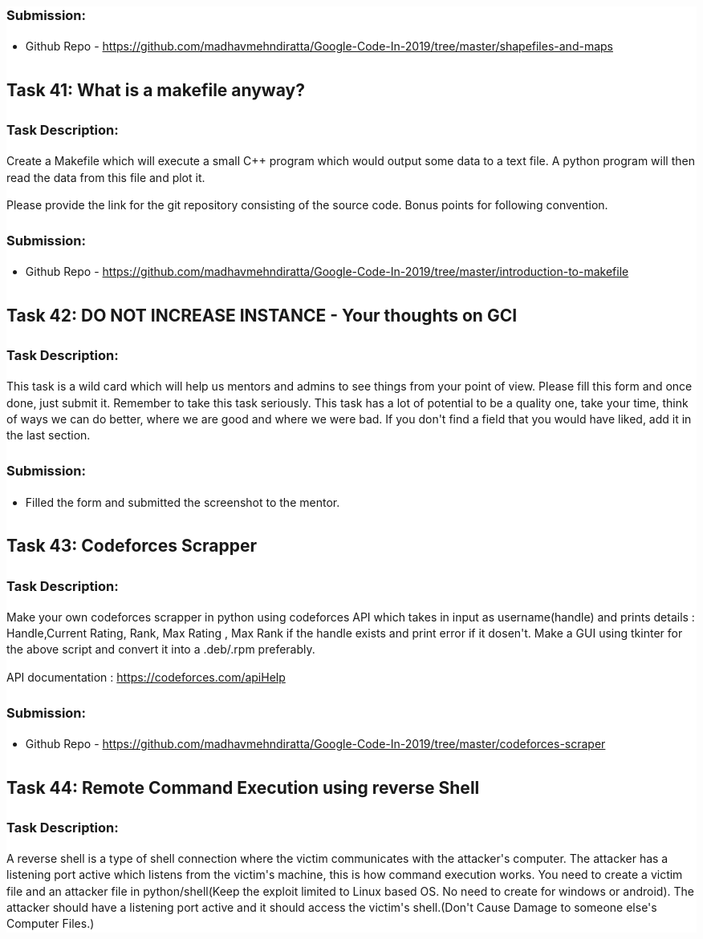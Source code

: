 ### Submission: ###
- Github Repo - https://github.com/madhavmehndiratta/Google-Code-In-2019/tree/master/shapefiles-and-maps

## Task 41: What is a makefile anyway? ##

### Task Description: ###
Create a Makefile which will execute a small C++ program which would output some data to a text file. A python program will then read the data from this file and plot it.

Please provide the link for the git repository consisting of the source code. Bonus points for following convention.

### Submission: ###
- Github Repo - https://github.com/madhavmehndiratta/Google-Code-In-2019/tree/master/introduction-to-makefile

## Task 42: DO NOT INCREASE INSTANCE - Your thoughts on GCI ##

### Task Description: ###
This task is a wild card which will help us mentors and admins to see things from your point of view. Please fill this form and once done, just submit it. Remember to take this task seriously. This task has a lot of potential to be a quality one, take your time, think of ways we can do better, where we are good and where we were bad. If you don't find a field that you would have liked, add it in the last section.

### Submission: ###
- Filled the form and submitted the screenshot to the mentor.

## Task 43: Codeforces Scrapper ##

### Task Description: ###
Make your own codeforces scrapper in python using codeforces API which takes in input as username(handle) and prints details : Handle,Current Rating, Rank, Max Rating , Max Rank if the handle exists and print error if it dosen't. Make a GUI using tkinter for the above script and convert it into a .deb/.rpm preferably.

API documentation : https://codeforces.com/apiHelp

### Submission: ###
- Github Repo - https://github.com/madhavmehndiratta/Google-Code-In-2019/tree/master/codeforces-scraper

## Task 44: Remote Command Execution using reverse Shell ##

### Task Description: ###
A reverse shell is a type of shell connection where the victim communicates with the attacker's computer. The attacker has a listening port active which listens from the victim's machine, this is how command execution works. You need to create a victim file and an attacker file in python/shell(Keep the exploit limited to Linux based OS. No need to create for windows or android). The attacker should have a listening port active and it should access the victim's shell.(Don't Cause Damage to someone else's Computer Files.)
